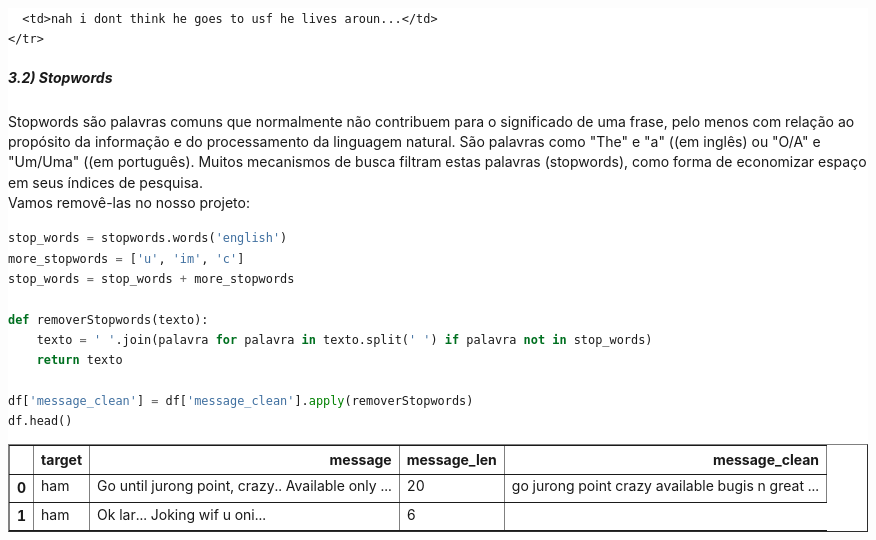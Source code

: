       <td>nah i dont think he goes to usf he lives aroun...</td>
    </tr>
  </tbody>
</table>
</div>



##### 3.2) Stopwords
Stopwords são palavras comuns que normalmente não contribuem para o significado de uma frase, pelo menos com relação ao propósito da informação e do processamento da linguagem natural. São palavras como "The" e "a" ((em inglês) ou "O/A" e "Um/Uma" ((em português). Muitos mecanismos de busca filtram estas palavras (stopwords), como forma de economizar espaço em seus índices de pesquisa.<br/>
Vamos removê-las no nosso projeto:


```python
stop_words = stopwords.words('english')
more_stopwords = ['u', 'im', 'c']
stop_words = stop_words + more_stopwords

def removerStopwords(texto):
    texto = ' '.join(palavra for palavra in texto.split(' ') if palavra not in stop_words)
    return texto

df['message_clean'] = df['message_clean'].apply(removerStopwords)
df.head()
```




<div>
<style scoped>
    .dataframe tbody tr th:only-of-type {
        vertical-align: middle;
    }

    .dataframe tbody tr th {
        vertical-align: top;
    }

    .dataframe thead th {
        text-align: right;
    }
</style>
<table border="1" class="dataframe">
  <thead>
    <tr style="text-align: right;">
      <th></th>
      <th>target</th>
      <th>message</th>
      <th>message_len</th>
      <th>message_clean</th>
    </tr>
  </thead>
  <tbody>
    <tr>
      <th>0</th>
      <td>ham</td>
      <td>Go until jurong point, crazy.. Available only ...</td>
      <td>20</td>
      <td>go jurong point crazy available bugis n great ...</td>
    </tr>
    <tr>
      <th>1</th>
      <td>ham</td>
      <td>Ok lar... Joking wif u oni...</td>
      <td>6</td>